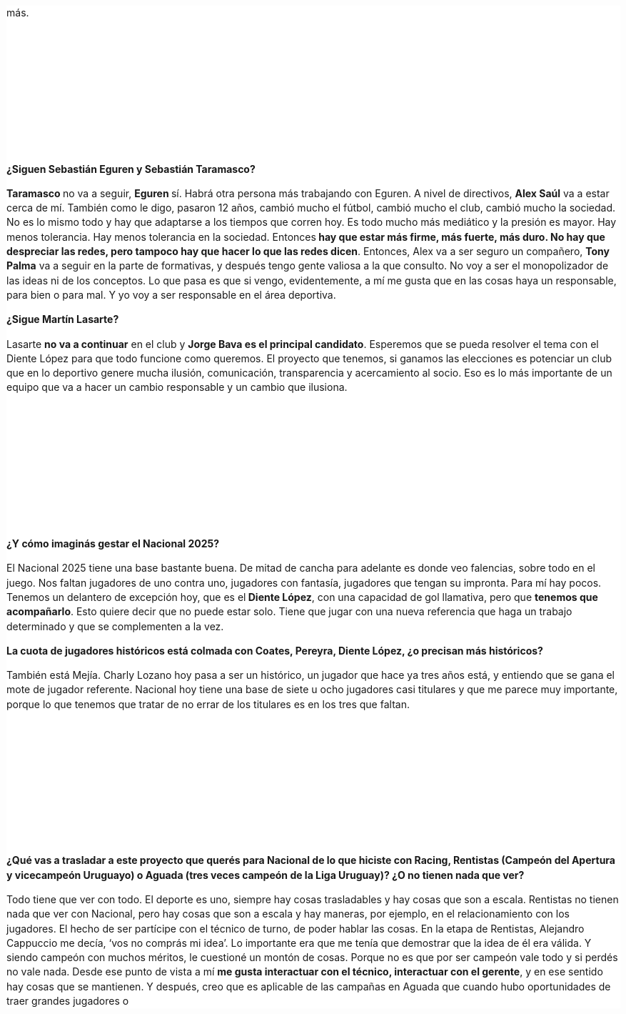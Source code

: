 más.</p><div style='height: 75px;'></div><img alt="" data-td-src-property="https://media.elobservador.com.uy/p/8633c760f0c78e627043f543656bd8de/adjuntos/362/imagenes/100/572/0100572503/1000x0/smart/20241128-entrevista-flavio-perchman-representantes-jugadores-futbol-candidato-la-vice-presidencia-del-club-nacional.jpg" height="undefined" id="597396-Libre-1584683580_embed" src="https://media.elobservador.com.uy/p/8633c760f0c78e627043f543656bd8de/adjuntos/362/imagenes/100/572/0100572503/1000x0/smart/20241128-entrevista-flavio-perchman-representantes-jugadores-futbol-candidato-la-vice-presidencia-del-club-nacional.jpg" title="" width="100%"/><div style='height: 75px;'></div><p><strong> ¿Siguen Sebastián Eguren y Sebastián Taramasco?</strong></p><p><strong> Taramasco </strong>no va a seguir, <strong>Eguren </strong>sí. Habrá otra persona más trabajando con Eguren. A nivel de directivos, <strong>Alex Saúl</strong> va a estar cerca de mí. También como le digo, pasaron 12 años, cambió mucho el fútbol, cambió mucho el club, cambió mucho la sociedad. No es lo mismo todo y hay que adaptarse a los tiempos que corren hoy. Es todo mucho más mediático y la presión es mayor. Hay menos tolerancia. Hay menos tolerancia en la sociedad. Entonces<strong> hay que estar más firme, más fuerte, más duro. No hay que despreciar las redes, pero tampoco hay que hacer lo que las redes dicen</strong>. Entonces, Alex va a ser seguro un compañero, <strong>Tony Palma</strong> va a seguir en la parte de formativas, y después tengo gente valiosa a la que consulto. No voy a ser el monopolizador de las ideas ni de los conceptos. Lo que pasa es que si vengo, evidentemente, a mí me gusta que en las cosas haya un responsable, para bien o para mal. Y yo voy a ser responsable en el área deportiva.</p><p><strong>¿Sigue Martín Lasarte?</strong></p><p>Lasarte <strong>no va a continuar</strong> en el club y <strong>Jorge Bava es el principal candidato</strong>. Esperemos que se pueda resolver el tema con el Diente López para que todo funcione como queremos. El proyecto que tenemos, si ganamos las elecciones es potenciar un club que en lo deportivo genere mucha ilusión, comunicación, transparencia y acercamiento al socio. Eso es lo más importante de un equipo que va a hacer un cambio responsable y un cambio que ilusiona.</p><div style='height: 75px;'></div><img alt="" data-td-src-property="https://media.elobservador.com.uy/p/3ce9d3d456dcfce623b8b679f3978dbf/adjuntos/362/imagenes/100/572/0100572506/1000x0/smart/20241128-entrevista-flavio-perchman-representantes-jugadores-futbol-candidato-la-vice-presidencia-del-club-nacional.jpg" height="undefined" id="597399-Libre-1227073591_embed" src="https://media.elobservador.com.uy/p/3ce9d3d456dcfce623b8b679f3978dbf/adjuntos/362/imagenes/100/572/0100572506/1000x0/smart/20241128-entrevista-flavio-perchman-representantes-jugadores-futbol-candidato-la-vice-presidencia-del-club-nacional.jpg" title="" width="100%"/><div style='height: 75px;'></div><p><strong> ¿Y cómo imaginás gestar el Nacional 2025?</strong></p><p>El Nacional 2025 tiene una base bastante buena. De mitad de cancha para adelante es donde veo falencias, sobre todo en el juego. Nos faltan jugadores de uno contra uno, jugadores con fantasía, jugadores que tengan su impronta. Para mí hay pocos. Tenemos un delantero de excepción hoy, que es el<strong> Diente López</strong>, con una capacidad de gol llamativa, pero que <strong>tenemos que acompañarlo</strong>. Esto quiere decir que no puede estar solo. Tiene que jugar con una nueva referencia que haga un trabajo determinado y que se complementen a la vez.</p><p><strong>La cuota de jugadores históricos está colmada con Coates, Pereyra, Diente López, ¿o precisan más históricos?</strong></p><p>También está Mejía. Charly Lozano hoy pasa a ser un histórico, un jugador que hace ya tres años está, y entiendo que se gana el mote de jugador referente. Nacional hoy tiene una base de siete u ocho jugadores casi titulares y que me parece muy importante, porque lo que tenemos que tratar de no errar de los titulares es en los tres que faltan.</p><div style='height: 75px;'></div><img alt="" data-td-src-property="https://media.elobservador.com.uy/p/641be9e0be38200046d7468a6bad414d/adjuntos/362/imagenes/100/572/0100572502/1000x0/smart/20241128-entrevista-flavio-perchman-representantes-jugadores-futbol-candidato-la-vice-presidencia-del-club-nacional.jpg" height="undefined" id="597395-Libre-2045326829_embed" src="https://media.elobservador.com.uy/p/641be9e0be38200046d7468a6bad414d/adjuntos/362/imagenes/100/572/0100572502/1000x0/smart/20241128-entrevista-flavio-perchman-representantes-jugadores-futbol-candidato-la-vice-presidencia-del-club-nacional.jpg" title="" width="100%"/><div style='height: 75px;'></div><p><strong> ¿Qué vas a trasladar a este proyecto que querés para Nacional de lo que hiciste con Racing, Rentistas (Campeón del Apertura y vicecampeón Uruguayo) o Aguada (tres veces campeón de la Liga Uruguay)? ¿O no tienen nada que ver?</strong></p><p>Todo tiene que ver con todo. El deporte es uno, siempre hay cosas trasladables y hay cosas que son a escala. Rentistas no tienen nada que ver con Nacional, pero hay cosas que son a escala y hay maneras, por ejemplo, en el relacionamiento con los jugadores. El hecho de ser partícipe con el técnico de turno, de poder hablar las cosas. En la etapa de Rentistas, Alejandro Cappuccio me decía, ‘vos no comprás mi idea’. Lo importante era que me tenía que demostrar que la idea de él era válida. Y siendo campeón con muchos méritos, le cuestioné un montón de cosas. Porque no es que por ser campeón vale todo y si perdés no vale nada. Desde ese punto de vista a mí <strong>me gusta interactuar con el técnico, interactuar con el gerente</strong>, y en ese sentido hay cosas que se mantienen. Y después, creo que es aplicable de las campañas en Aguada que cuando hubo oportunidades de traer grandes jugadores o
